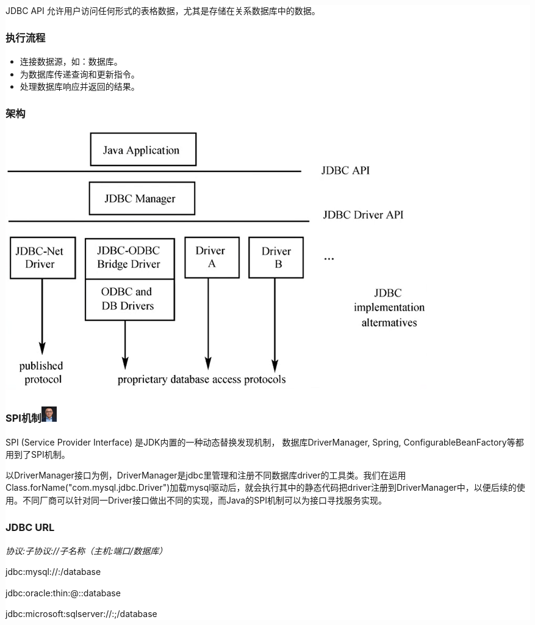 JDBC API 允许用户访问任何形式的表格数据，尤其是存储在关系数据库中的数据。

### 执行流程

- 连接数据源，如：数据库。
- 为数据库传递查询和更新指令。
- 处理数据库响应并返回的结果。

### 架构

<img src="./images/CSE401025.png" />

### SPI机制<img src="./icons/mashibing.gif" />

SPI (Service Provider Interface) 是JDK内置的一种动态替换发现机制， 数据库DriverManager, Spring, ConfigurableBeanFactory等都用到了SPI机制。

以DriverManager接口为例，DriverManager是jdbc里管理和注册不同数据库driver的工具类。我们在运用Class.forName("com.mysql.jdbc.Driver")加载mysql驱动后，就会执行其中的静态代码把driver注册到DriverManager中，以便后续的使用。不同厂商可以针对同一Driver接口做出不同的实现，而Java的SPI机制可以为接口寻找服务实现。 

### JDBC URL

*协议:子协议://子名称（主机:端口/数据库）*

jdbc:mysql://<ip>:<port>/database

jdbc:oracle:thin:@<ip>:<port>:database

jdbc:microsoft:sqlserver://<ip>:<port>;/database
